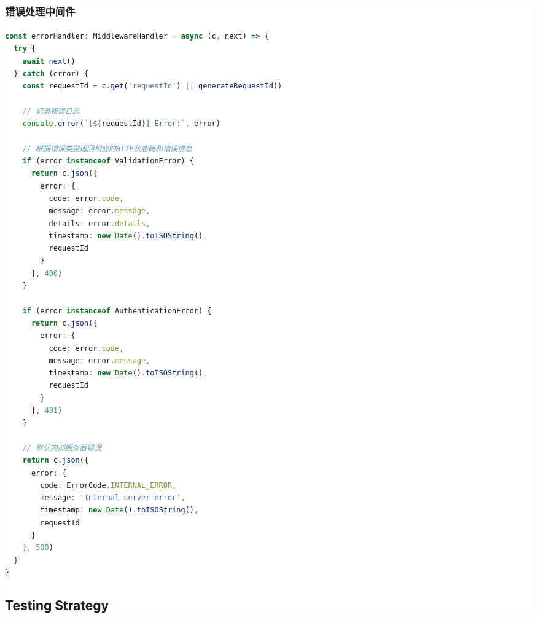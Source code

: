### 错误处理中间件

```typescript
const errorHandler: MiddlewareHandler = async (c, next) => {
  try {
    await next()
  } catch (error) {
    const requestId = c.get('requestId') || generateRequestId()
    
    // 记录错误日志
    console.error(`[${requestId}] Error:`, error)
    
    // 根据错误类型返回相应的HTTP状态码和错误信息
    if (error instanceof ValidationError) {
      return c.json({
        error: {
          code: error.code,
          message: error.message,
          details: error.details,
          timestamp: new Date().toISOString(),
          requestId
        }
      }, 400)
    }
    
    if (error instanceof AuthenticationError) {
      return c.json({
        error: {
          code: error.code,
          message: error.message,
          timestamp: new Date().toISOString(),
          requestId
        }
      }, 401)
    }
    
    // 默认内部服务器错误
    return c.json({
      error: {
        code: ErrorCode.INTERNAL_ERROR,
        message: 'Internal server error',
        timestamp: new Date().toISOString(),
        requestId
      }
    }, 500)
  }
}
```

## Testing Strategy
